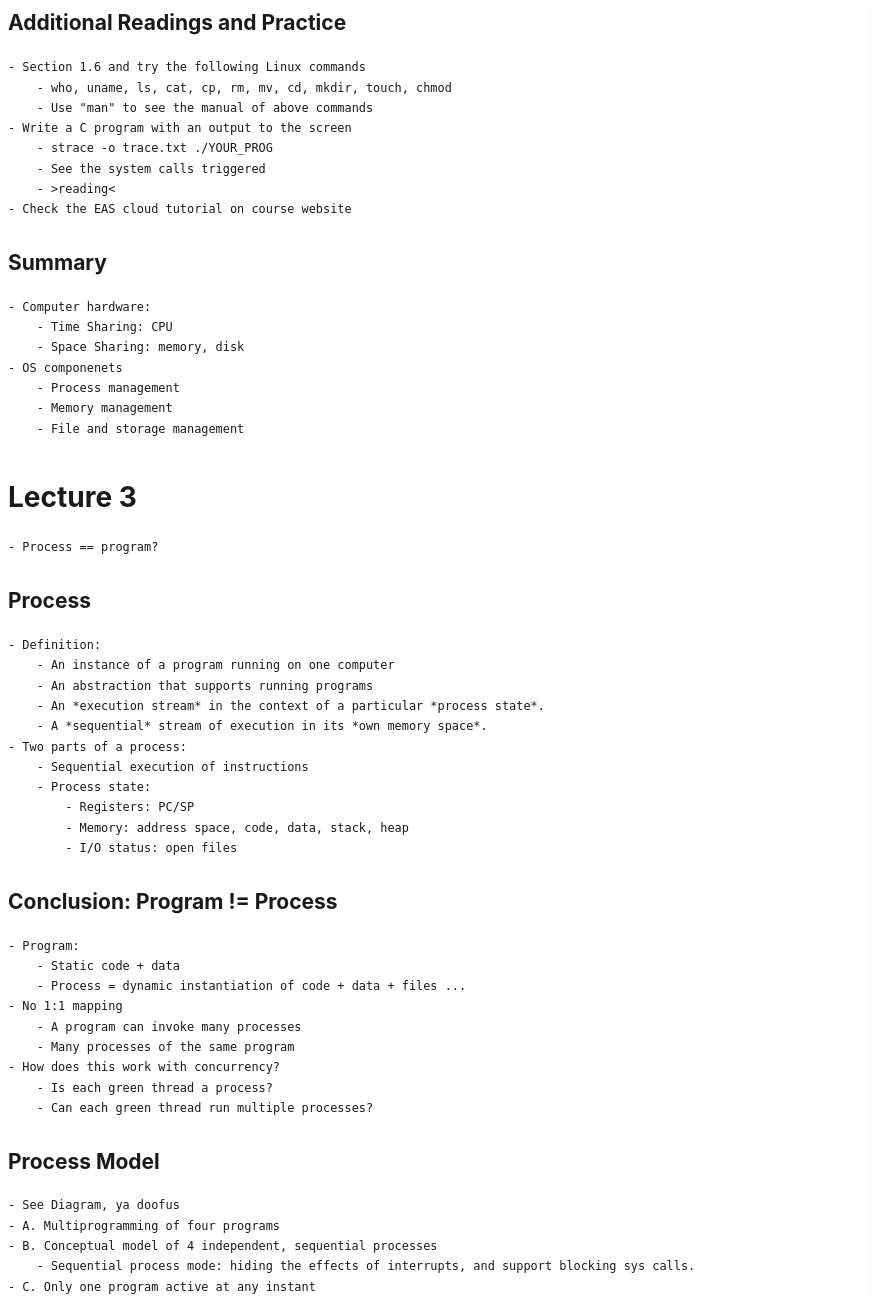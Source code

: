 ## Additional Readings and Practice
    - Section 1.6 and try the following Linux commands
        - who, uname, ls, cat, cp, rm, mv, cd, mkdir, touch, chmod
        - Use "man" to see the manual of above commands
    - Write a C program with an output to the screen
        - strace -o trace.txt ./YOUR_PROG
        - See the system calls triggered
        - >reading<
    - Check the EAS cloud tutorial on course website

## Summary
    - Computer hardware:
        - Time Sharing: CPU
        - Space Sharing: memory, disk
    - OS componenets
        - Process management
        - Memory management
        - File and storage management

# Lecture 3
    - Process == program?

## Process
    - Definition:
        - An instance of a program running on one computer
        - An abstraction that supports running programs
        - An *execution stream* in the context of a particular *process state*.
        - A *sequential* stream of execution in its *own memory space*.
    - Two parts of a process:
        - Sequential execution of instructions
        - Process state:
            - Registers: PC/SP
            - Memory: address space, code, data, stack, heap
            - I/O status: open files

## Conclusion: Program != Process
    - Program:
        - Static code + data
        - Process = dynamic instantiation of code + data + files ...
    - No 1:1 mapping
        - A program can invoke many processes
        - Many processes of the same program
    - How does this work with concurrency?
        - Is each green thread a process?
        - Can each green thread run multiple processes?

## Process Model
    - See Diagram, ya doofus
    - A. Multiprogramming of four programs
    - B. Conceptual model of 4 independent, sequential processes
        - Sequential process mode: hiding the effects of interrupts, and support blocking sys calls. 
    - C. Only one program active at any instant
